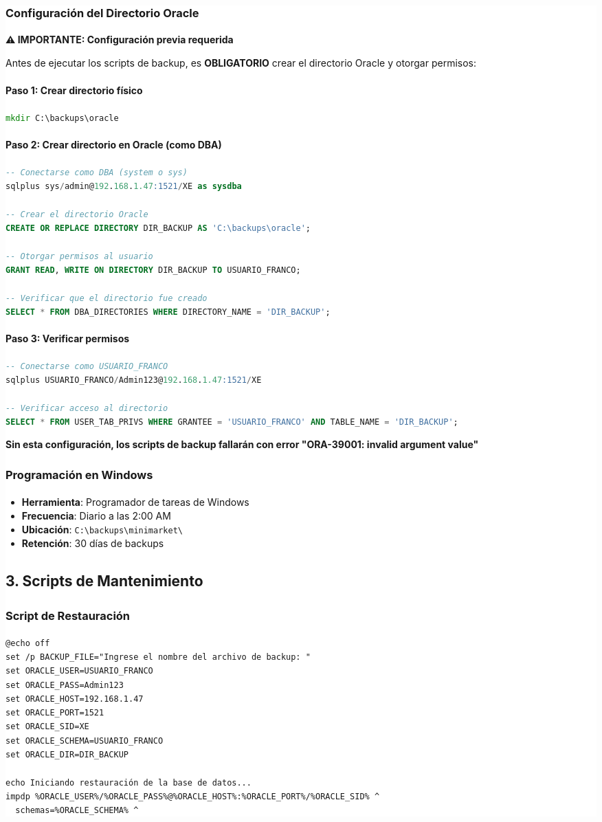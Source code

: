 ### Configuración del Directorio Oracle

**⚠️ IMPORTANTE: Configuración previa requerida**

Antes de ejecutar los scripts de backup, es **OBLIGATORIO** crear el directorio Oracle y otorgar permisos:

#### **Paso 1: Crear directorio físico**

```cmd
mkdir C:\backups\oracle
```

#### **Paso 2: Crear directorio en Oracle (como DBA)**

```sql
-- Conectarse como DBA (system o sys)
sqlplus sys/admin@192.168.1.47:1521/XE as sysdba

-- Crear el directorio Oracle
CREATE OR REPLACE DIRECTORY DIR_BACKUP AS 'C:\backups\oracle';

-- Otorgar permisos al usuario
GRANT READ, WRITE ON DIRECTORY DIR_BACKUP TO USUARIO_FRANCO;

-- Verificar que el directorio fue creado
SELECT * FROM DBA_DIRECTORIES WHERE DIRECTORY_NAME = 'DIR_BACKUP';
```

#### **Paso 3: Verificar permisos**

```sql
-- Conectarse como USUARIO_FRANCO
sqlplus USUARIO_FRANCO/Admin123@192.168.1.47:1521/XE

-- Verificar acceso al directorio
SELECT * FROM USER_TAB_PRIVS WHERE GRANTEE = 'USUARIO_FRANCO' AND TABLE_NAME = 'DIR_BACKUP';
```

**Sin esta configuración, los scripts de backup fallarán con error "ORA-39001: invalid argument value"**

### Programación en Windows

- **Herramienta**: Programador de tareas de Windows
- **Frecuencia**: Diario a las 2:00 AM
- **Ubicación**: `C:\backups\minimarket\`
- **Retención**: 30 días de backups

## 3. Scripts de Mantenimiento

### Script de Restauración

```batch
@echo off
set /p BACKUP_FILE="Ingrese el nombre del archivo de backup: "
set ORACLE_USER=USUARIO_FRANCO
set ORACLE_PASS=Admin123
set ORACLE_HOST=192.168.1.47
set ORACLE_PORT=1521
set ORACLE_SID=XE
set ORACLE_SCHEMA=USUARIO_FRANCO
set ORACLE_DIR=DIR_BACKUP

echo Iniciando restauración de la base de datos...
impdp %ORACLE_USER%/%ORACLE_PASS%@%ORACLE_HOST%:%ORACLE_PORT%/%ORACLE_SID% ^
  schemas=%ORACLE_SCHEMA% ^
```